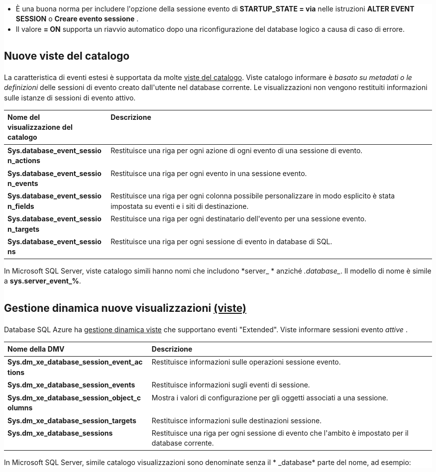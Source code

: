 
- È una buona norma per includere l'opzione della sessione evento di **STARTUP_STATE = via** nelle istruzioni **ALTER EVENT SESSION** o **Creare evento sessione** .
 - Il valore **= ON** supporta un riavvio automatico dopo una riconfigurazione del database logico a causa di caso di errore.


## <a name="new-catalog-views"></a>Nuove viste del catalogo


La caratteristica di eventi estesi è supportata da molte [viste del catalogo](http://msdn.microsoft.com/library/ms174365.aspx). Viste catalogo informare è *basato su metadati o le definizioni* delle sessioni di evento creato dall'utente nel database corrente. Le visualizzazioni non vengono restituiti informazioni sulle istanze di sessioni di evento attivo.


| Nome del<br/>visualizzazione del catalogo | Descrizione |
| :-- | :-- |
| **Sys.database_event_session_actions** | Restituisce una riga per ogni azione di ogni evento di una sessione di evento. |
| **Sys.database_event_session_events** | Restituisce una riga per ogni evento in una sessione evento. |
| **Sys.database_event_session_fields** | Restituisce una riga per ogni colonna possibile personalizzare in modo esplicito è stata impostata su eventi e i siti di destinazione. |
| **Sys.database_event_session_targets** | Restituisce una riga per ogni destinatario dell'evento per una sessione evento. |
| **Sys.database_event_sessions** | Restituisce una riga per ogni sessione di evento in database di SQL. |


In Microsoft SQL Server, viste catalogo simili hanno nomi che includono *server\_ * anziché *.database\_*. Il modello di nome è simile a **sys.server_event_%**.


## <a name="new-dynamic-management-views-dmvshttpmsdnmicrosoftcomlibraryms188754aspx"></a>Gestione dinamica nuove visualizzazioni [(viste)](http://msdn.microsoft.com/library/ms188754.aspx)


Database SQL Azure ha [gestione dinamica viste](http://msdn.microsoft.com/library/bb677293.aspx) che supportano eventi "Extended". Viste informare sessioni evento *attive* .


| Nome della DMV | Descrizione |
| :-- | :-- |
| **Sys.dm_xe_database_session_event_actions** | Restituisce informazioni sulle operazioni sessione evento. |
| **Sys.dm_xe_database_session_events** | Restituisce informazioni sugli eventi di sessione. |
| **Sys.dm_xe_database_session_object_columns** | Mostra i valori di configurazione per gli oggetti associati a una sessione. |
| **Sys.dm_xe_database_session_targets** | Restituisce informazioni sulle destinazioni sessione. |
| **Sys.dm_xe_database_sessions** | Restituisce una riga per ogni sessione di evento che l'ambito è impostato per il database corrente. |


In Microsoft SQL Server, simile catalogo visualizzazioni sono denominate senza il * \_database* parte del nome, ad esempio:

